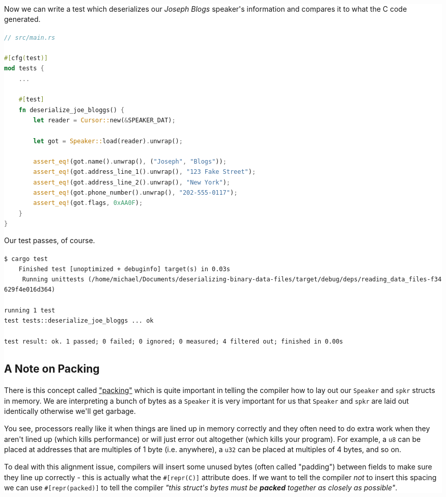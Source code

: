 Now we can write a test which deserializes our *Joseph Blogs* speaker's
information and compares it to what the C code generated.

```rust
// src/main.rs

#[cfg(test)]
mod tests {
    ...

    #[test]
    fn deserialize_joe_bloggs() {
        let reader = Cursor::new(&SPEAKER_DAT);

        let got = Speaker::load(reader).unwrap();

        assert_eq!(got.name().unwrap(), ("Joseph", "Blogs"));
        assert_eq!(got.address_line_1().unwrap(), "123 Fake Street");
        assert_eq!(got.address_line_2().unwrap(), "New York");
        assert_eq!(got.phone_number().unwrap(), "202-555-0117");
        assert_eq!(got.flags, 0xAA0F);
    }
}
```

Our test passes, of course.

```console
$ cargo test
    Finished test [unoptimized + debuginfo] target(s) in 0.03s
     Running unittests (/home/michael/Documents/deserializing-binary-data-files/target/debug/deps/reading_data_files-f34629f4e016d364)

running 1 test
test tests::deserialize_joe_bloggs ... ok

test result: ok. 1 passed; 0 failed; 0 ignored; 0 measured; 4 filtered out; finished in 0.00s
```

## A Note on Packing

There is this concept called ["packing"][packing] which is quite important in
telling the compiler how to lay out our `Speaker` and `spkr` structs in memory.
We are interpreting a bunch of bytes as a `Speaker` it is very important for us
that `Speaker` and `spkr` are laid out identically otherwise we'll get garbage.

You see, processors really like it when things are lined up in memory correctly
and they often need to do extra work when they aren't lined up (which kills
performance) or will just error out altogether (which kills your program). For
example, a `u8` can be placed at addresses that are multiples of 1 byte (i.e.
anywhere), a `u32` can be placed at multiples of 4 bytes, and so on.

To deal with this alignment issue, compilers will insert some unused bytes
(often called "padding") between fields to make sure they line up correctly -
this is actually what the `#[repr(C)]` attribute does. If we want to tell the
compiler *not* to insert this spacing we can use `#[repr(packed)]` to tell the
compiler *"this struct's bytes must be **packed** together as closely as possible"*.


[repo]: https://github.com/Michael-F-Bryan/deserializing-binary-data-files
[issue]: https://github.com/Michael-F-Bryan/adventures.michaelfbryan.com/issues
[transmute]: https://doc.rust-lang.org/std/mem/fn.transmute.html
[question]: https://users.rust-lang.org/t/deserializing-a-dat-binary-file-created-in-cpp/61263
[write]: https://linux.die.net/man/3/write
[fwrite]: https://linux.die.net/man/3/fwrite
[main.c]: https://github.com/Michael-F-Bryan/deserializing-binary-data-files/blob/master/examples/main.c
[read]: https://doc.rust-lang.org/std/io/trait.Read.html
[json]: https://www.json.org/json-en.html
[string-from-utf8]: https://doc.rust-lang.org/std/str/fn.from_utf8.html
[packing]: https://doc.rust-lang.org/nomicon/other-reprs.html#reprpacked
[pb]: https://developers.google.com/protocol-buffers
[nom]: https://crates.io/crates/nom
[binread]: https://crates.io/crates/binread